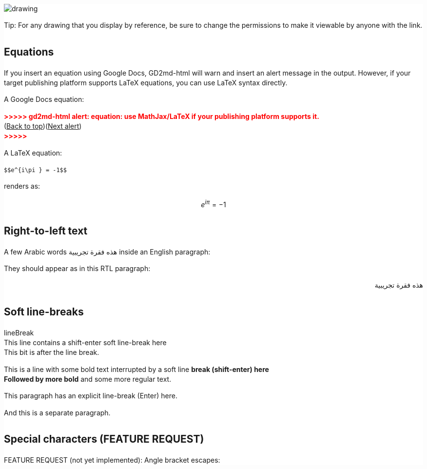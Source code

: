 
![drawing](https://docs.google.com/a/google.com/drawings/d/12345/export/png)

Tip: For any drawing that you display by reference, be sure to change the permissions to make it viewable by anyone with the link.

<h2 id="equations">Equations</h2>


If you insert an equation using Google Docs, GD2md-html will warn and insert an alert message in the output. However, if your target publishing platform supports LaTeX equations, you can use LaTeX syntax directly.

A Google Docs equation:



<p id="gdcalert6" ><span style="color: red; font-weight: bold">>>>>>  gd2md-html alert: equation: use MathJax/LaTeX if your publishing platform supports it. </span><br>(<a href="#">Back to top</a>)(<a href="#gdcalert7">Next alert</a>)<br><span style="color: red; font-weight: bold">>>>>> </span></p>



A LaTeX equation:


```
$$e^{i\pi } = -1$$
```


renders as:

$$e^{i\pi } = -1$$

<h2 id="right-to-left-text">Right-to-left text</h2>


A few Arabic words هذه فقرة تجريبية inside an English paragraph:

They should appear as in this RTL paragraph:

<p dir="rtl">
هذه فقرة تجريبية </p>


<h2 id="soft-line-breaks">Soft line-breaks</h2>


lineBreak \
This line contains a shift-enter soft line-break here \
This bit is after the line break.

This is a line with some bold text interrupted by a soft line **break (shift-enter) here \
Followed by more bold** and some more regular text.

This paragraph has an explicit line-break (Enter) here.

And this is a separate paragraph.

<h2 id="special-characters-feature-request">Special characters (FEATURE REQUEST)</h2>


FEATURE REQUEST (not yet implemented): Angle bracket escapes:

